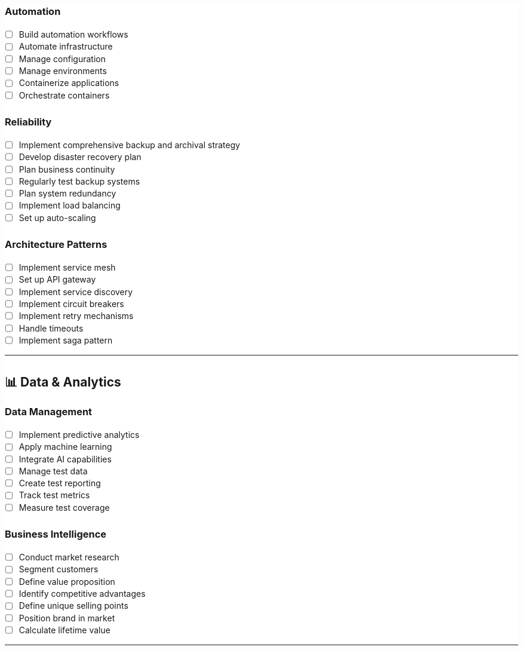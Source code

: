 ### Automation

- [ ] Build automation workflows
- [ ] Automate infrastructure
- [ ] Manage configuration
- [ ] Manage environments
- [ ] Containerize applications
- [ ] Orchestrate containers

### Reliability

- [ ] Implement comprehensive backup and archival strategy
- [ ] Develop disaster recovery plan
- [ ] Plan business continuity
- [ ] Regularly test backup systems
- [ ] Plan system redundancy
- [ ] Implement load balancing
- [ ] Set up auto-scaling

### Architecture Patterns

- [ ] Implement service mesh
- [ ] Set up API gateway
- [ ] Implement service discovery
- [ ] Implement circuit breakers
- [ ] Implement retry mechanisms
- [ ] Handle timeouts
- [ ] Implement saga pattern

---

## 📊 Data & Analytics

### Data Management

- [ ] Implement predictive analytics
- [ ] Apply machine learning
- [ ] Integrate AI capabilities
- [ ] Manage test data
- [ ] Create test reporting
- [ ] Track test metrics
- [ ] Measure test coverage

### Business Intelligence

- [ ] Conduct market research
- [ ] Segment customers
- [ ] Define value proposition
- [ ] Identify competitive advantages
- [ ] Define unique selling points
- [ ] Position brand in market
- [ ] Calculate lifetime value

---